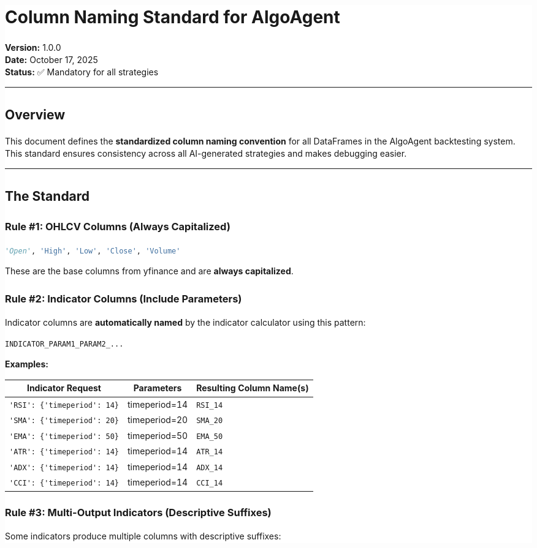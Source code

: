 # Column Naming Standard for AlgoAgent

**Version:** 1.0.0  
**Date:** October 17, 2025  
**Status:** ✅ Mandatory for all strategies

---

## Overview

This document defines the **standardized column naming convention** for all DataFrames in the AlgoAgent backtesting system. This standard ensures consistency across all AI-generated strategies and makes debugging easier.

---

## The Standard

### Rule #1: OHLCV Columns (Always Capitalized)

```python
'Open', 'High', 'Low', 'Close', 'Volume'
```

These are the base columns from yfinance and are **always capitalized**.

### Rule #2: Indicator Columns (Include Parameters)

Indicator columns are **automatically named** by the indicator calculator using this pattern:

```
INDICATOR_PARAM1_PARAM2_...
```

**Examples:**

| Indicator Request | Parameters | Resulting Column Name(s) |
|------------------|------------|-------------------------|
| `'RSI': {'timeperiod': 14}` | timeperiod=14 | `RSI_14` |
| `'SMA': {'timeperiod': 20}` | timeperiod=20 | `SMA_20` |
| `'EMA': {'timeperiod': 50}` | timeperiod=50 | `EMA_50` |
| `'ATR': {'timeperiod': 14}` | timeperiod=14 | `ATR_14` |
| `'ADX': {'timeperiod': 14}` | timeperiod=14 | `ADX_14` |
| `'CCI': {'timeperiod': 14}` | timeperiod=14 | `CCI_14` |

### Rule #3: Multi-Output Indicators (Descriptive Suffixes)

Some indicators produce multiple columns with descriptive suffixes:
